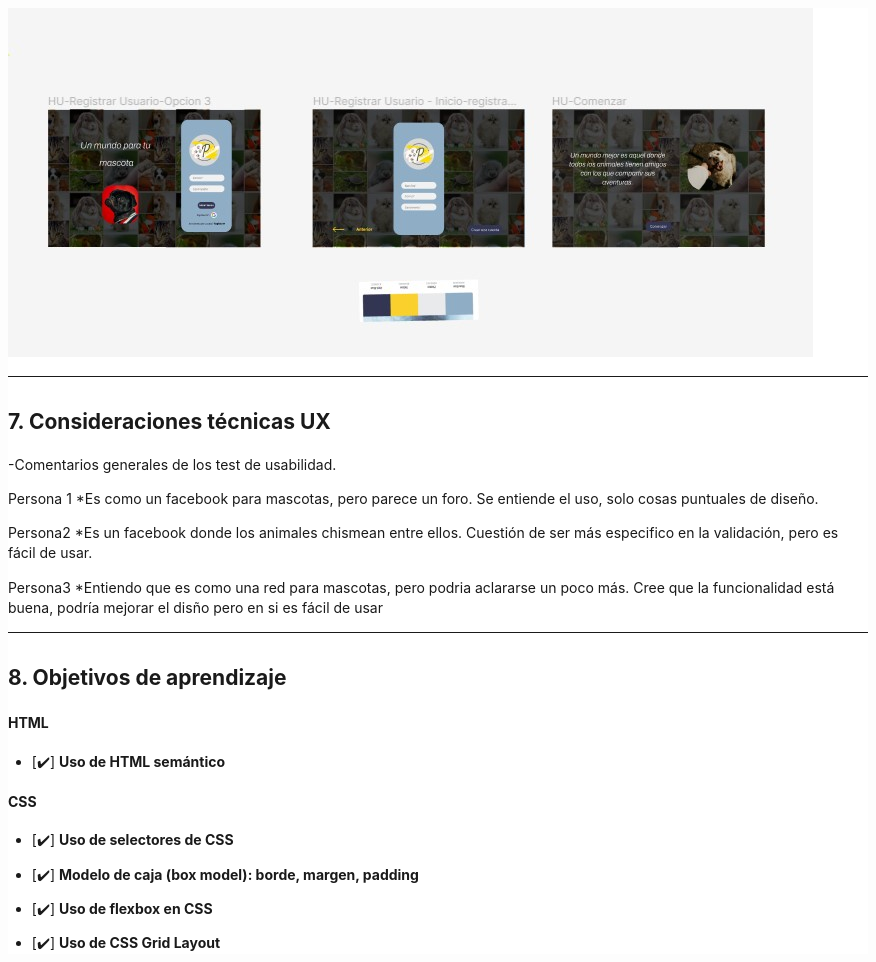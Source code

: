 ![](./prototipo-de-alta-computadora.png)

***
## 7. Consideraciones técnicas UX

-Comentarios generales de los test de usabilidad.

Persona 1
*Es como un facebook para mascotas, pero parece un foro.
Se entiende el uso, solo cosas puntuales de diseño.

Persona2
*Es un facebook donde los animales chismean entre ellos.
Cuestión de ser más especifico en la validación, pero es fácil de usar.

Persona3
*Entiendo que es como una red para mascotas, pero podria aclararse un poco más.
Cree que la funcionalidad está buena, podría mejorar el disño pero en si es fácil de usar

***
## 8. Objetivos de aprendizaje

#### HTML

- [✔️] **Uso de HTML semántico**

 
#### CSS

- [✔️] **Uso de selectores de CSS**

- [✔️] **Modelo de caja (box model): borde, margen, padding**

- [✔️] **Uso de flexbox en CSS**

- [✔️] **Uso de CSS Grid Layout**
